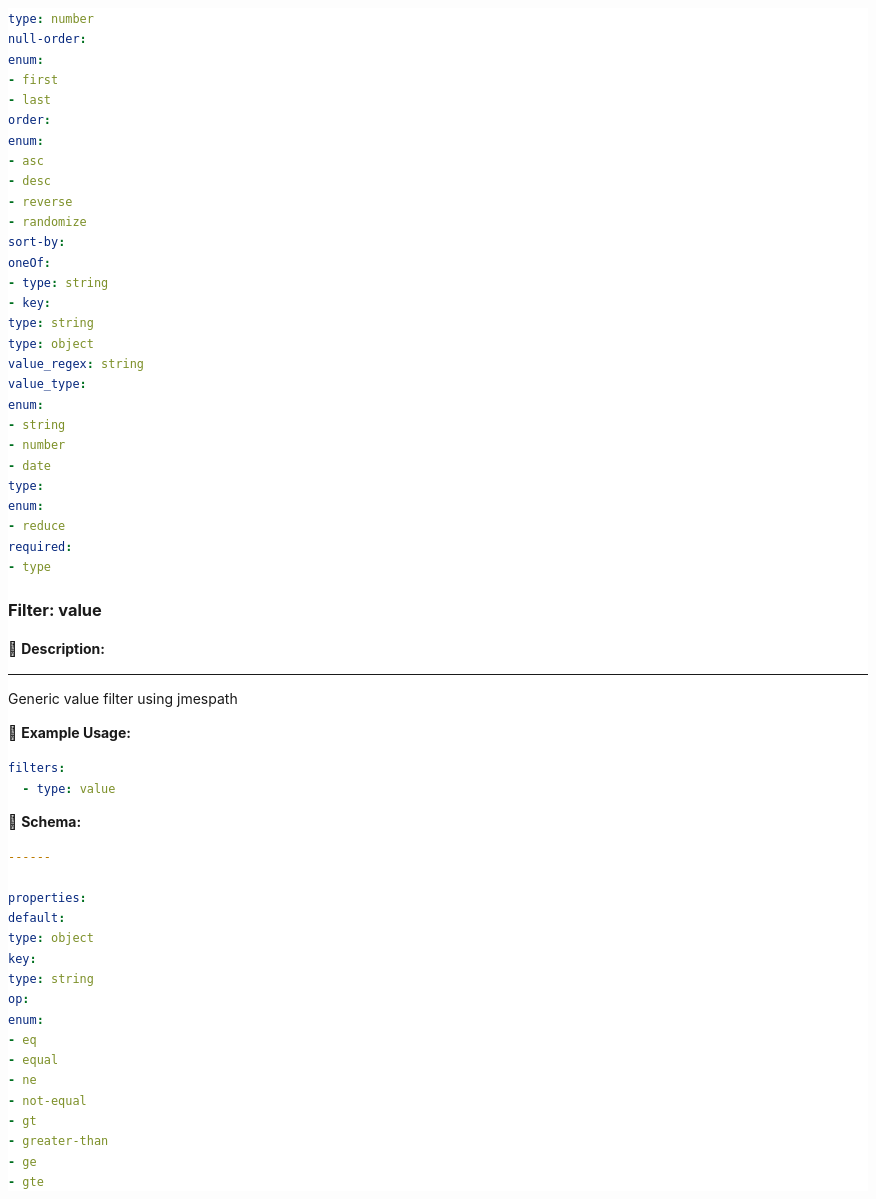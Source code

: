 ```yaml
type: number
null-order:
enum:
- first
- last
order:
enum:
- asc
- desc
- reverse
- randomize
sort-by:
oneOf:
- type: string
- key:
type: string
type: object
value_regex: string
value_type:
enum:
- string
- number
- date
type:
enum:
- reduce
required:
- type
```


### Filter: value
<a name="filter-value"></a>
📌 **Description:**

----

Generic value filter using jmespath

📌 **Example Usage:**

```yaml
filters:
  - type: value
```

📌 **Schema:**

```yaml
------

properties:
default:
type: object
key:
type: string
op:
enum:
- eq
- equal
- ne
- not-equal
- gt
- greater-than
- ge
- gte
```